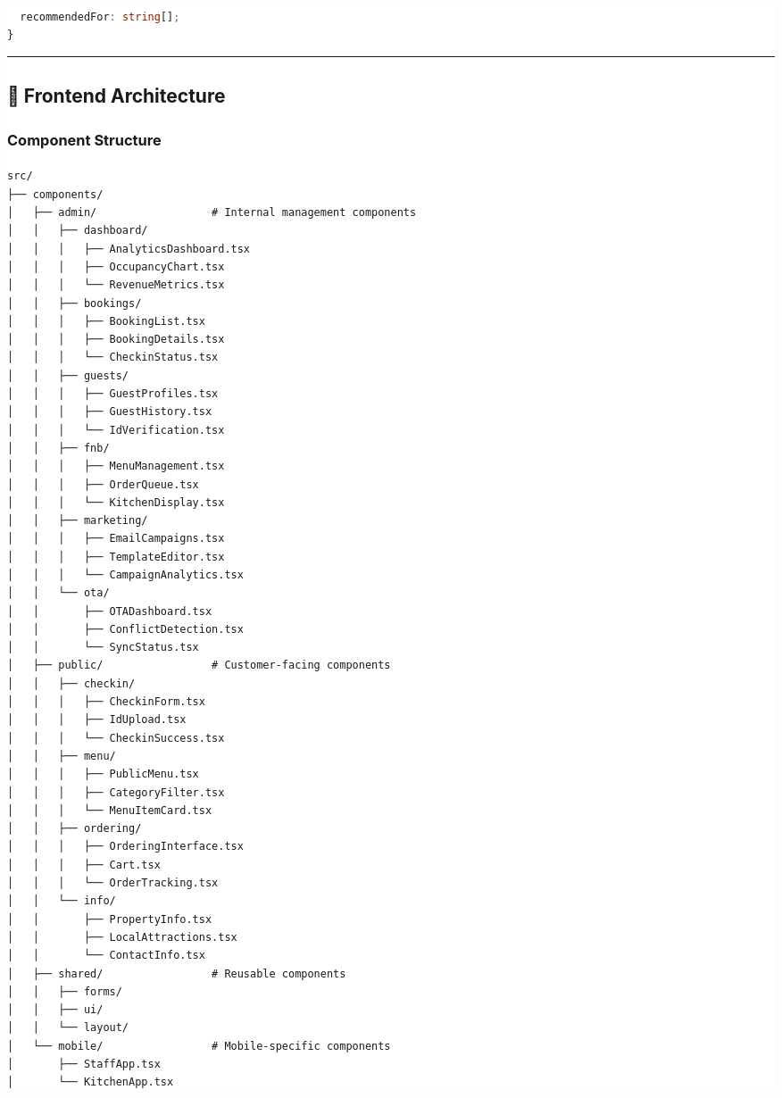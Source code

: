 ```typescript
  recommendedFor: string[];
}
```
```
```

---

## 📱 **Frontend Architecture**

### **Component Structure**
```
src/
├── components/
│   ├── admin/                  # Internal management components
│   │   ├── dashboard/
│   │   │   ├── AnalyticsDashboard.tsx
│   │   │   ├── OccupancyChart.tsx
│   │   │   └── RevenueMetrics.tsx
│   │   ├── bookings/
│   │   │   ├── BookingList.tsx
│   │   │   ├── BookingDetails.tsx
│   │   │   └── CheckinStatus.tsx
│   │   ├── guests/
│   │   │   ├── GuestProfiles.tsx
│   │   │   ├── GuestHistory.tsx
│   │   │   └── IdVerification.tsx
│   │   ├── fnb/
│   │   │   ├── MenuManagement.tsx
│   │   │   ├── OrderQueue.tsx
│   │   │   └── KitchenDisplay.tsx
│   │   ├── marketing/
│   │   │   ├── EmailCampaigns.tsx
│   │   │   ├── TemplateEditor.tsx
│   │   │   └── CampaignAnalytics.tsx
│   │   └── ota/
│   │       ├── OTADashboard.tsx
│   │       ├── ConflictDetection.tsx
│   │       └── SyncStatus.tsx
│   ├── public/                 # Customer-facing components
│   │   ├── checkin/
│   │   │   ├── CheckinForm.tsx
│   │   │   ├── IdUpload.tsx
│   │   │   └── CheckinSuccess.tsx
│   │   ├── menu/
│   │   │   ├── PublicMenu.tsx
│   │   │   ├── CategoryFilter.tsx
│   │   │   └── MenuItemCard.tsx
│   │   ├── ordering/
│   │   │   ├── OrderingInterface.tsx
│   │   │   ├── Cart.tsx
│   │   │   └── OrderTracking.tsx
│   │   └── info/
│   │       ├── PropertyInfo.tsx
│   │       ├── LocalAttractions.tsx
│   │       └── ContactInfo.tsx
│   ├── shared/                 # Reusable components
│   │   ├── forms/
│   │   ├── ui/
│   │   └── layout/
│   └── mobile/                 # Mobile-specific components
│       ├── StaffApp.tsx
│       └── KitchenApp.tsx
```